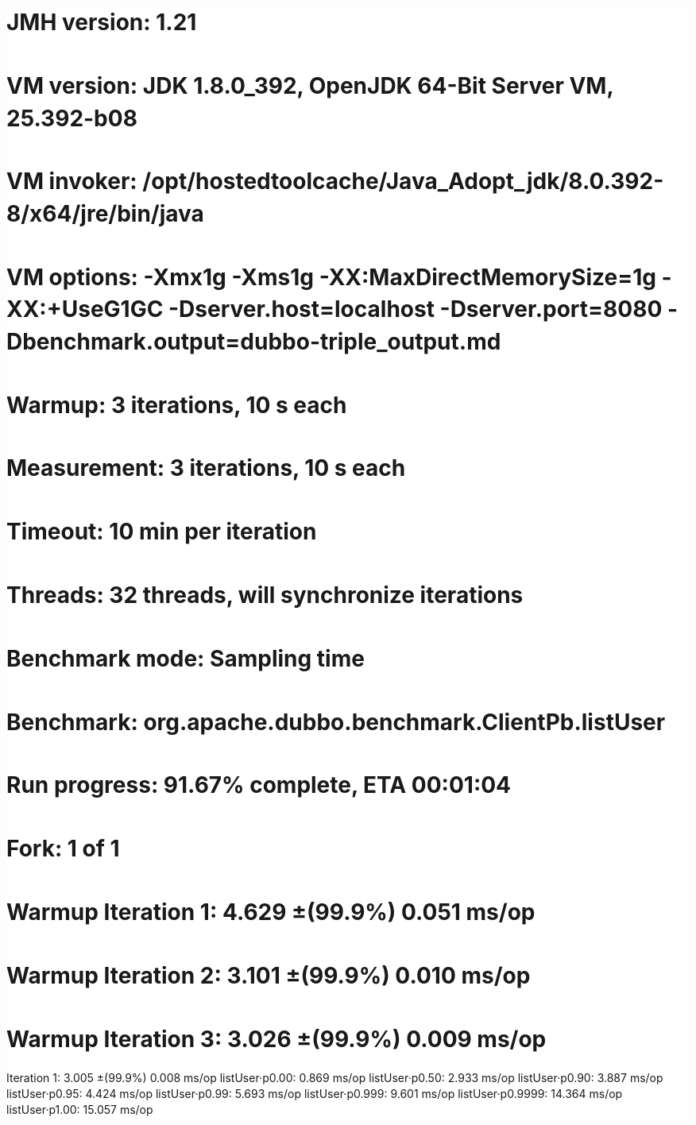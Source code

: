
# JMH version: 1.21
# VM version: JDK 1.8.0_392, OpenJDK 64-Bit Server VM, 25.392-b08
# VM invoker: /opt/hostedtoolcache/Java_Adopt_jdk/8.0.392-8/x64/jre/bin/java
# VM options: -Xmx1g -Xms1g -XX:MaxDirectMemorySize=1g -XX:+UseG1GC -Dserver.host=localhost -Dserver.port=8080 -Dbenchmark.output=dubbo-triple_output.md
# Warmup: 3 iterations, 10 s each
# Measurement: 3 iterations, 10 s each
# Timeout: 10 min per iteration
# Threads: 32 threads, will synchronize iterations
# Benchmark mode: Sampling time
# Benchmark: org.apache.dubbo.benchmark.ClientPb.listUser

# Run progress: 91.67% complete, ETA 00:01:04
# Fork: 1 of 1
# Warmup Iteration   1: 4.629 ±(99.9%) 0.051 ms/op
# Warmup Iteration   2: 3.101 ±(99.9%) 0.010 ms/op
# Warmup Iteration   3: 3.026 ±(99.9%) 0.009 ms/op
Iteration   1: 3.005 ±(99.9%) 0.008 ms/op
                 listUser·p0.00:   0.869 ms/op
                 listUser·p0.50:   2.933 ms/op
                 listUser·p0.90:   3.887 ms/op
                 listUser·p0.95:   4.424 ms/op
                 listUser·p0.99:   5.693 ms/op
                 listUser·p0.999:  9.601 ms/op
                 listUser·p0.9999: 14.364 ms/op
                 listUser·p1.00:   15.057 ms/op
